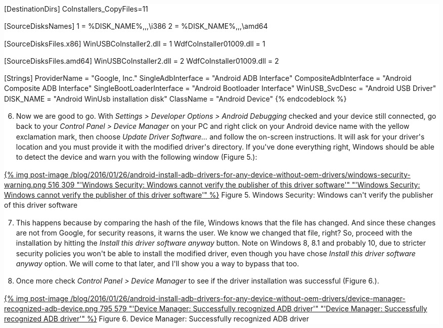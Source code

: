 [DestinationDirs]
CoInstallers_CopyFiles=11

[SourceDisksNames]
1 = %DISK_NAME%,,,\i386
2 = %DISK_NAME%,,,\amd64

[SourceDisksFiles.x86]
WinUSBCoInstaller2.dll  = 1
WdfCoInstaller01009.dll = 1

[SourceDisksFiles.amd64]
WinUSBCoInstaller2.dll  = 2
WdfCoInstaller01009.dll = 2

[Strings]
ProviderName                = "Google, Inc."
SingleAdbInterface          = "Android ADB Interface"
CompositeAdbInterface       = "Android Composite ADB Interface"
SingleBootLoaderInterface   = "Android Bootloader Interface"
WinUSB_SvcDesc              = "Android USB Driver"
DISK_NAME                   = "Android WinUsb installation disk"
ClassName                   = "Android Device"
{% endcodeblock %}

6. Now we are good to go. With _Settings > Developer Options > Android Debugging_ checked and your device still connected, go back to your _Control Panel > Device Manager_ on your PC and right click on your Android device name with the yellow exclamation mark, then choose _Update Driver Software..._ and follow the on-screen instructions. It will ask for your driver's location and you must provide it with the modified driver's directory. If you've done everything right, Windows should be able to detect the device and warn you with the following window (Figure 5.):

[{% img post-image /blog/2016/01/26/android-install-adb-drivers-for-any-device-without-oem-drivers/windows-security-warning.png 516 309 "'Windows Security: Windows cannot verify the publisher of this driver software'" "'Windows Security: Windows cannot verify the publisher of this driver software'" %}](/blog/2016/01/26/android-install-adb-drivers-for-any-device-without-oem-drivers/windows-security-warning.png)
<span class="post-image-title">Figure 5. Windows Security: Windows can't verify the publisher of this driver software</span>

7. This happens because by comparing the hash of the file, Windows knows that the file has changed. And since these changes are not from Google, for security reasons, it warns the user. We know we changed that file, right? So, proceed with the installation by hitting the _Install this driver software anyway_ button. Note on Windows 8, 8.1 and probably 10, due to stricter security policies you won't be able to install the modified driver, even though you have chose _Install this driver software anyway_ option. We will come to that later, and I'll show you a way to bypass that too.

8. Once more check _Control Panel > Device Manager_ to see if the driver installation was successful (Figure 6.).

[{% img post-image /blog/2016/01/26/android-install-adb-drivers-for-any-device-without-oem-drivers/device-manager-recognized-adb-device.png 795 579 "'Device Manager: Successfully recognized ADB driver'" "'Device Manager: Successfully recognized ADB driver'" %}](/blog/2016/01/26/android-install-adb-drivers-for-any-device-without-oem-drivers/device-manager-recognized-adb-device.png)
<span class="post-image-title">Figure 6. Device Manager: Successfully recognized ADB driver</span>
